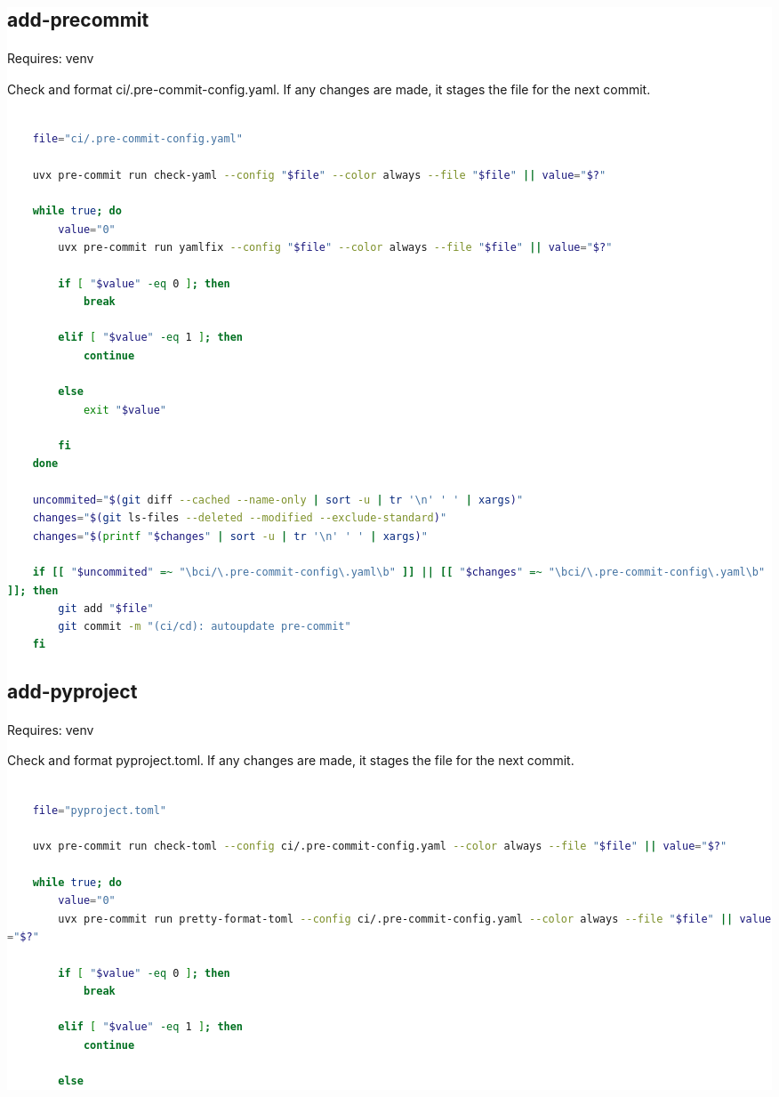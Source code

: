 ## add-precommit

Requires: venv

Check and format ci/.pre-commit-config.yaml. If any changes are made, it stages the file for the next commit.

```bash

    file="ci/.pre-commit-config.yaml"

    uvx pre-commit run check-yaml --config "$file" --color always --file "$file" || value="$?"

    while true; do
        value="0"
        uvx pre-commit run yamlfix --config "$file" --color always --file "$file" || value="$?"

        if [ "$value" -eq 0 ]; then
            break

        elif [ "$value" -eq 1 ]; then
            continue

        else
            exit "$value"

        fi
    done

    uncommited="$(git diff --cached --name-only | sort -u | tr '\n' ' ' | xargs)"
    changes="$(git ls-files --deleted --modified --exclude-standard)"
    changes="$(printf "$changes" | sort -u | tr '\n' ' ' | xargs)"

    if [[ "$uncommited" =~ "\bci/\.pre-commit-config\.yaml\b" ]] || [[ "$changes" =~ "\bci/\.pre-commit-config\.yaml\b" ]]; then
        git add "$file"
        git commit -m "(ci/cd): autoupdate pre-commit"
    fi
```

## add-pyproject

Requires: venv

Check and format pyproject.toml. If any changes are made, it stages the file for the next commit.

```bash

    file="pyproject.toml"

    uvx pre-commit run check-toml --config ci/.pre-commit-config.yaml --color always --file "$file" || value="$?"

    while true; do
        value="0"
        uvx pre-commit run pretty-format-toml --config ci/.pre-commit-config.yaml --color always --file "$file" || value="$?"

        if [ "$value" -eq 0 ]; then
            break

        elif [ "$value" -eq 1 ]; then
            continue

        else
```